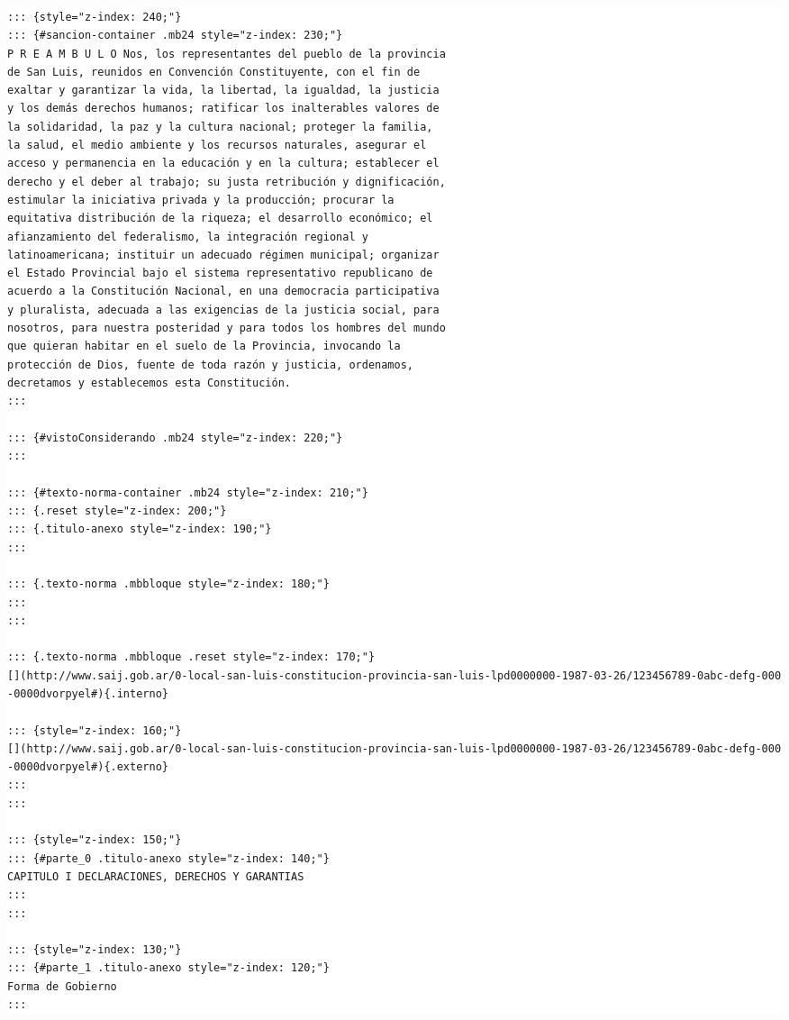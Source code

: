 
    ::: {style="z-index: 240;"}
    ::: {#sancion-container .mb24 style="z-index: 230;"}
    P R E A M B U L O Nos, los representantes del pueblo de la provincia
    de San Luis, reunidos en Convención Constituyente, con el fin de
    exaltar y garantizar la vida, la libertad, la igualdad, la justicia
    y los demás derechos humanos; ratificar los inalterables valores de
    la solidaridad, la paz y la cultura nacional; proteger la familia,
    la salud, el medio ambiente y los recursos naturales, asegurar el
    acceso y permanencia en la educación y en la cultura; establecer el
    derecho y el deber al trabajo; su justa retribución y dignificación,
    estimular la iniciativa privada y la producción; procurar la
    equitativa distribución de la riqueza; el desarrollo económico; el
    afianzamiento del federalismo, la integración regional y
    latinoamericana; instituir un adecuado régimen municipal; organizar
    el Estado Provincial bajo el sistema representativo republicano de
    acuerdo a la Constitución Nacional, en una democracia participativa
    y pluralista, adecuada a las exigencias de la justicia social, para
    nosotros, para nuestra posteridad y para todos los hombres del mundo
    que quieran habitar en el suelo de la Provincia, invocando la
    protección de Dios, fuente de toda razón y justicia, ordenamos,
    decretamos y establecemos esta Constitución.
    :::

    ::: {#vistoConsiderando .mb24 style="z-index: 220;"}
    :::

    ::: {#texto-norma-container .mb24 style="z-index: 210;"}
    ::: {.reset style="z-index: 200;"}
    ::: {.titulo-anexo style="z-index: 190;"}
    :::

    ::: {.texto-norma .mbbloque style="z-index: 180;"}
    :::
    :::

    ::: {.texto-norma .mbbloque .reset style="z-index: 170;"}
    [](http://www.saij.gob.ar/0-local-san-luis-constitucion-provincia-san-luis-lpd0000000-1987-03-26/123456789-0abc-defg-000-0000dvorpyel#){.interno}

    ::: {style="z-index: 160;"}
    [](http://www.saij.gob.ar/0-local-san-luis-constitucion-provincia-san-luis-lpd0000000-1987-03-26/123456789-0abc-defg-000-0000dvorpyel#){.externo}
    :::
    :::

    ::: {style="z-index: 150;"}
    ::: {#parte_0 .titulo-anexo style="z-index: 140;"}
    CAPITULO I DECLARACIONES, DERECHOS Y GARANTIAS
    :::
    :::

    ::: {style="z-index: 130;"}
    ::: {#parte_1 .titulo-anexo style="z-index: 120;"}
    Forma de Gobierno
    :::
